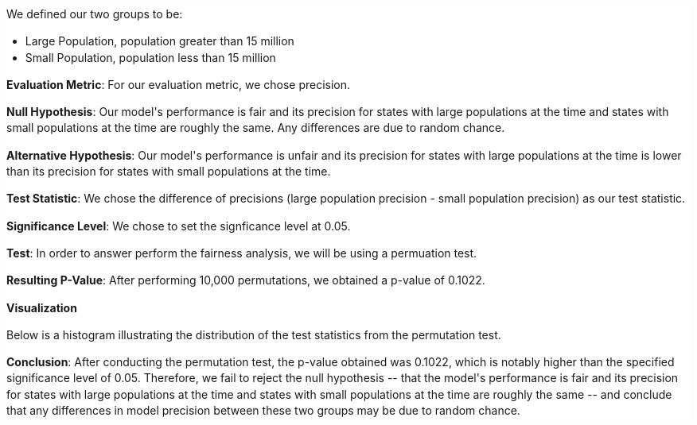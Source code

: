 We defined our two groups to be:

- Large Population, population greater than 15 million
- Small Population, population less than 15 million

**Evaluation Metric**: For our evaluation metric, we chose precision.

**Null Hypothesis**: Our model's performance is fair and its precision for states with large populations at the time and states with small populations at the time are roughly the same. Any differences are due to random chance.

**Alternative Hypothesis**: Our model's performance is unfair and its precision for states with large populations at the time is lower than its precision for states with small populations at the time.

**Test Statistic**: We chose the difference of precisions (large population precision - small population precision) as our test statistic.

**Significance Level**: We chose to set the signficance level at 0.05.

**Test**: In order to answer perform the fairness analysis, we will be using a permuation test.

**Resulting P-Value**: After performing 10,000 permutations, we obtained a p-value of 0.1022.

**Visualization**

Below is a histogram illustrating the distribution of the test statistics from the permutation test.

<iframe
  src="assets/FAIR-perm-test-dist.html"
  width="950"
  height="650"
  frameborder="0"
></iframe>

**Conclusion**: After conducting the permutation test, the p-value obtained was 0.1022, which is notably higher than the specified significance level of 0.05. Therefore, we fail to reject the null hypothesis -- that the model's performance is fair and its precision for states with large populations at the time and states with small populations at the time are roughly the same -- and conclude that any differences in model precision between these two groups may be due to random chance.
